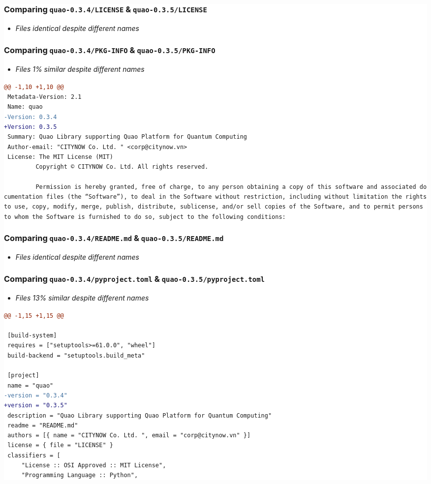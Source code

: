 ```diff
```

### Comparing `quao-0.3.4/LICENSE` & `quao-0.3.5/LICENSE`

 * *Files identical despite different names*

### Comparing `quao-0.3.4/PKG-INFO` & `quao-0.3.5/PKG-INFO`

 * *Files 1% similar despite different names*

```diff
@@ -1,10 +1,10 @@
 Metadata-Version: 2.1
 Name: quao
-Version: 0.3.4
+Version: 0.3.5
 Summary: Quao Library supporting Quao Platform for Quantum Computing
 Author-email: "CITYNOW Co. Ltd. " <corp@citynow.vn>
 License: The MIT License (MIT)
         Copyright © CITYNOW Co. Ltd. All rights reserved.
         
         Permission is hereby granted, free of charge, to any person obtaining a copy of this software and associated documentation files (the “Software”), to deal in the Software without restriction, including without limitation the rights to use, copy, modify, merge, publish, distribute, sublicense, and/or sell copies of the Software, and to permit persons to whom the Software is furnished to do so, subject to the following conditions:
```

### Comparing `quao-0.3.4/README.md` & `quao-0.3.5/README.md`

 * *Files identical despite different names*

### Comparing `quao-0.3.4/pyproject.toml` & `quao-0.3.5/pyproject.toml`

 * *Files 13% similar despite different names*

```diff
@@ -1,15 +1,15 @@
 
 [build-system]
 requires = ["setuptools>=61.0.0", "wheel"]
 build-backend = "setuptools.build_meta"
 
 [project]
 name = "quao"
-version = "0.3.4"
+version = "0.3.5"
 description = "Quao Library supporting Quao Platform for Quantum Computing"
 readme = "README.md"
 authors = [{ name = "CITYNOW Co. Ltd. ", email = "corp@citynow.vn" }]
 license = { file = "LICENSE" }
 classifiers = [
     "License :: OSI Approved :: MIT License",
     "Programming Language :: Python",
```

